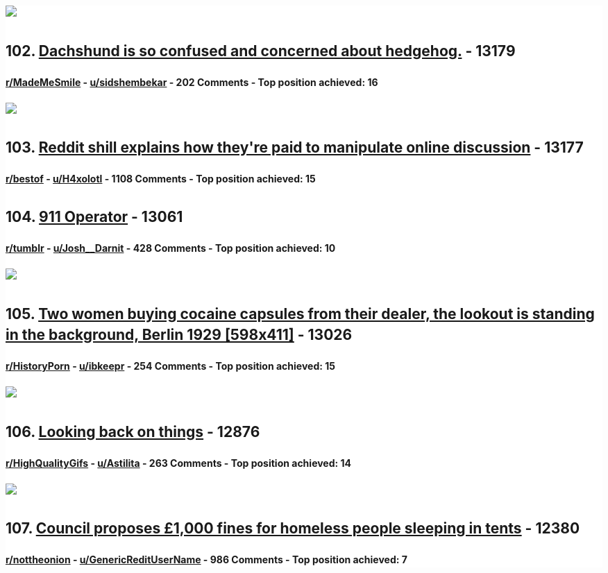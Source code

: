 <a href="https://i.imgur.com/u6EX72C.jpg"><img src="https://b.thumbs.redditmedia.com/Vy4mRNuB_SoUNGUMpwHKAuqiJWUjJz0Xv9DSZbq3juc.jpg"></img></a>

## 102. [Dachshund is so confused and concerned about hedgehog.](http://reddit.com/r/MadeMeSmile/comments/7fhgvw/dachshund_is_so_confused_and_concerned_about/) - 13179
#### [r/MadeMeSmile](http://reddit.com/r/MadeMeSmile) - [u/sidshembekar](http://reddit.com/u/sidshembekar) - 202 Comments - Top position achieved: 16

<a href="http://gfycat.com/sociableneighboringcopepod"><img src="https://b.thumbs.redditmedia.com/mMFyDs7jh04J-yXPzEk2xzlzyvX9QxhAsF_kp6wgzXo.jpg"></img></a>

## 103. [Reddit shill explains how they're paid to manipulate online discussion](http://reddit.com/r/bestof/comments/7fc70o/reddit_shill_explains_how_theyre_paid_to/) - 13177
#### [r/bestof](http://reddit.com/r/bestof) - [u/H4xolotl](http://reddit.com/u/H4xolotl) - 1108 Comments - Top position achieved: 15

## 104. [911 Operator](http://reddit.com/r/tumblr/comments/7fiet0/911_operator/) - 13061
#### [r/tumblr](http://reddit.com/r/tumblr) - [u/Josh__Darnit](http://reddit.com/u/Josh__Darnit) - 428 Comments - Top position achieved: 10

<a href="https://i.redd.it/yegk9faz37001.jpg"><img src="https://a.thumbs.redditmedia.com/J4yfAaBIHWeI_GMJM1EPyxeaeEJ7785emV0CVky-418.jpg"></img></a>

## 105. [Two women buying cocaine capsules from their dealer, the lookout is standing in the background, Berlin 1929 [598x411]](http://reddit.com/r/HistoryPorn/comments/7fglme/two_women_buying_cocaine_capsules_from_their/) - 13026
#### [r/HistoryPorn](http://reddit.com/r/HistoryPorn) - [u/ibkeepr](http://reddit.com/u/ibkeepr) - 254 Comments - Top position achieved: 15

<a href="https://i.redd.it/wrdt2q1np5001.jpg"><img src="https://b.thumbs.redditmedia.com/k9WZtHzWOV9ttrskBrQZRr0Vcm188qExEaDJQsHOZaA.jpg"></img></a>

## 106. [Looking back on things](http://reddit.com/r/HighQualityGifs/comments/7fev88/looking_back_on_things/) - 12876
#### [r/HighQualityGifs](http://reddit.com/r/HighQualityGifs) - [u/Astilita](http://reddit.com/u/Astilita) - 263 Comments - Top position achieved: 14

<a href="https://i.imgur.com/xBJ4olT.gifv"><img src="https://b.thumbs.redditmedia.com/Q7Y0KNN9wqIXgwJjIQKI2xQqd-8FETXNwV2zS1mtNEw.jpg"></img></a>

## 107. [Council proposes £1,000 fines for homeless people sleeping in tents](http://reddit.com/r/nottheonion/comments/7fj3c7/council_proposes_1000_fines_for_homeless_people/) - 12380
#### [r/nottheonion](http://reddit.com/r/nottheonion) - [u/GenericReditUserName](http://reddit.com/u/GenericReditUserName) - 986 Comments - Top position achieved: 7

